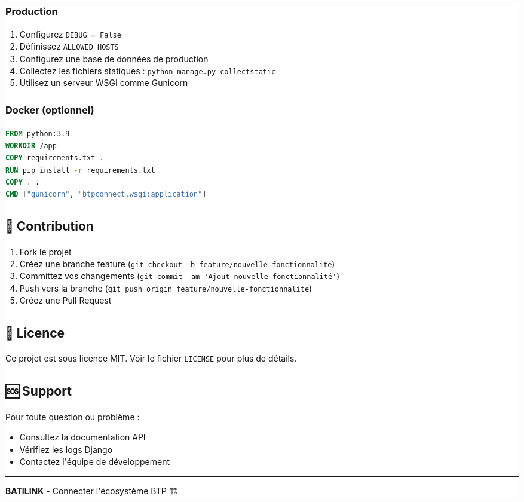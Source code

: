### Production
1. Configurez `DEBUG = False`
2. Définissez `ALLOWED_HOSTS`
3. Configurez une base de données de production
4. Collectez les fichiers statiques : `python manage.py collectstatic`
5. Utilisez un serveur WSGI comme Gunicorn

### Docker (optionnel)
```dockerfile
FROM python:3.9
WORKDIR /app
COPY requirements.txt .
RUN pip install -r requirements.txt
COPY . .
CMD ["gunicorn", "btpconnect.wsgi:application"]
```

## 🤝 Contribution

1. Fork le projet
2. Créez une branche feature (`git checkout -b feature/nouvelle-fonctionnalite`)
3. Committez vos changements (`git commit -am 'Ajout nouvelle fonctionnalité'`)
4. Push vers la branche (`git push origin feature/nouvelle-fonctionnalite`)
5. Créez une Pull Request

## 📝 Licence

Ce projet est sous licence MIT. Voir le fichier `LICENSE` pour plus de détails.

## 🆘 Support

Pour toute question ou problème :
- Consultez la documentation API
- Vérifiez les logs Django
- Contactez l'équipe de développement

---

**BATILINK** - Connecter l'écosystème BTP 🏗️